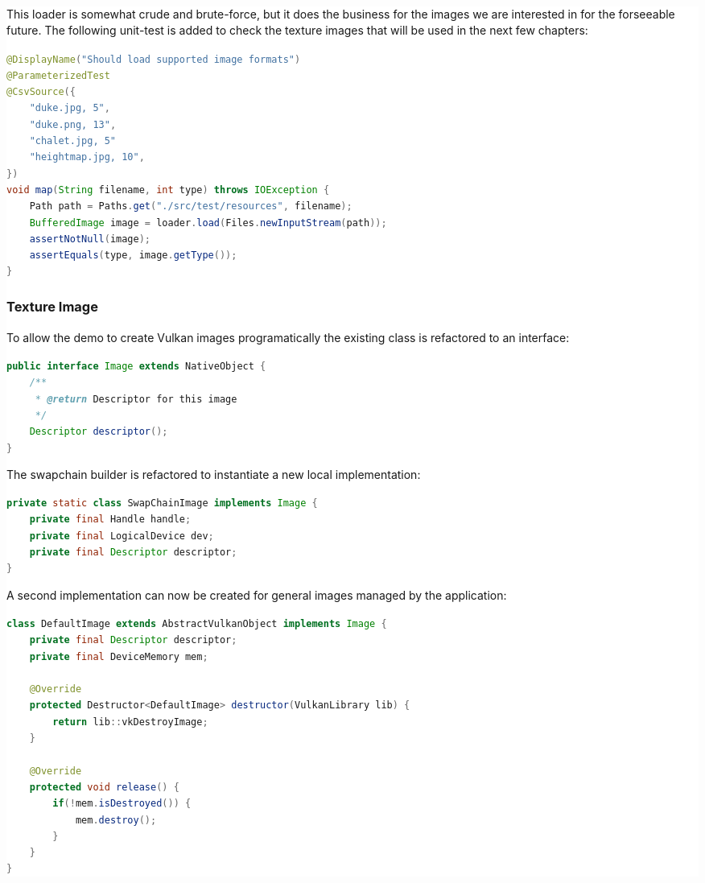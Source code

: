 This loader is somewhat crude and brute-force, but it does the business for the images we are interested in for the forseeable future.  The following unit-test is added to check the texture images that will be used in the next few chapters:

```java
@DisplayName("Should load supported image formats")
@ParameterizedTest
@CsvSource({
    "duke.jpg, 5",
    "duke.png, 13",
    "chalet.jpg, 5"
    "heightmap.jpg, 10",
})
void map(String filename, int type) throws IOException {
    Path path = Paths.get("./src/test/resources", filename);
    BufferedImage image = loader.load(Files.newInputStream(path));
    assertNotNull(image);
    assertEquals(type, image.getType());
}
```

### Texture Image

To allow the demo to create Vulkan images programatically the existing class is refactored to an interface:

```java
public interface Image extends NativeObject {
    /**
     * @return Descriptor for this image
     */
    Descriptor descriptor();
}
```

The swapchain builder is refactored to instantiate a new local implementation:

```java
private static class SwapChainImage implements Image {
    private final Handle handle;
    private final LogicalDevice dev;
    private final Descriptor descriptor;
}
```

A second implementation can now be created for general images managed by the application:

```java
class DefaultImage extends AbstractVulkanObject implements Image {
    private final Descriptor descriptor;
    private final DeviceMemory mem;

    @Override
    protected Destructor<DefaultImage> destructor(VulkanLibrary lib) {
        return lib::vkDestroyImage;
    }

    @Override
    protected void release() {
        if(!mem.isDestroyed()) {
            mem.destroy();
        }
    }
}
```
